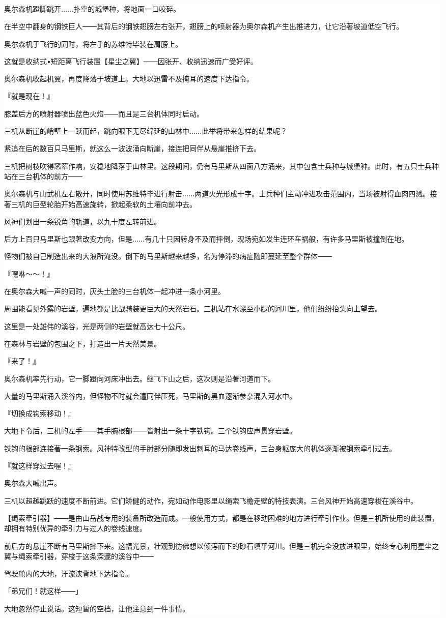 奥尔森机蹬脚跳开……扑空的城堡种，将地面一口咬碎。

在半空中翻身的钢铁巨人——其背后的钢铁翅膀左右张开，翅膀上的喷射器为奥尔森机产生出推进力，让它沿著坡道低空飞行。

奥尔森机于飞行的同时，将左手的苏维特毕装在肩膀上。

这就是收纳式•短距离飞行装置【星尘之翼】——因张开、收纳迅速而广受好评。

奥尔森机收起机翼，再度降落于坡道上。大地以迅雷不及掩耳的速度下达指令。

『就是现在！』

膝盖后方的喷射器喷出蓝色火焰——而且是三台机体同时启动。

三机从断崖的峭壁上一跃而起，跳向眼下无尽绵延的山林中……此举将带来怎样的结果呢？

紧追在后的数百只马里斯，就这么一波波涌向断崖，接连把同伴从悬崖推挤下去。

三机把树枝吹得窸窣作响，安稳地降落于山林里。这段期间，仍有马里斯从四面八方涌来，其中包含士兵种与城堡种。此时，有五只士兵种站在三台机体的前方——

奥尔森机与山武机左右散开，同时使用苏维特毕进行射击……两道火光形成十字。士兵种们主动冲进攻击范围内，当场被射得血肉四溅。接著三机的巨型轮胎开始高速旋转，掀起柔软的土壤向前冲去。

风神们划出一条锐角的轨道，以九十度左转前进。

后方上百只马里斯也跟著改变方向，但是……有几十只因转身不及而摔倒，现场宛如发生连环车祸般，有许多马里斯被撞倒在地。

怪物们被自己制造出来的大浪所淹没。倒下的马里斯越来越多，名为停滞的病症随即蔓延至整个群体——

『嘿咻～～！』

在奥尔森大喊一声的同时，灰头土脸的三台机体一起冲进一条小河里。

周围能看见外露的岩壁，遍地都是比战骑装更巨大的天然岩石。三机站在水深至小腿的河川里，他们纷纷抬头向上望去。

这里是一处雄伟的溪谷，光是两侧的岩壁就高达七十公尺。

在森林与岩壁的包围之下，打造出一片天然美景。

『来了！』

奥尔森机率先行动，它一脚蹬向河床冲出去。继飞下山之后，这次则是沿著河道而下。

大量的马里斯涌入溪谷内，但怪物不时就会遭同伴压死，马里斯的黑血逐渐参杂混入河水中。

『切换成钩索移动！』

大地下令后，三机的左手——其手腕根部——皆射出一条十字铁钩。三个铁钩应声贯穿岩壁。

铁钩的根部连接著一条钢索。风神特改型的手肘部分随即发出刺耳的马达卷线声，三台身躯庞大的机体逐渐被钢索牵引过去。

『就这样穿过去喔！』

奥尔森大喊出声。

三机以超越跳跃的速度不断前进。它们矫健的动作，宛如动作电影里以绳索飞檐走壁的特技表演。三台风神开始高速穿梭在溪谷中。

【绳索牵引器】——是由山岳战专用的装备所改造而成。一般使用方式，都是在移动困难的地方进行牵引作业。但是三机所使用的此装置，却拥有特别优异的牵引力与过人的卷线速度。

前后方的悬崖不断有马里斯摔下来。这幅光景，壮观到彷佛想以倾泻而下的砂石填平河川。但是三机完全没放进眼里，始终专心利用星尘之翼与绳索牵引器，穿梭于这条深邃的溪谷中——

驾驶舱内的大地，汗流浃背地下达指令。

「弟兄们！就这样——」

大地忽然停止说话。这短暂的空档，让他注意到一件事情。
